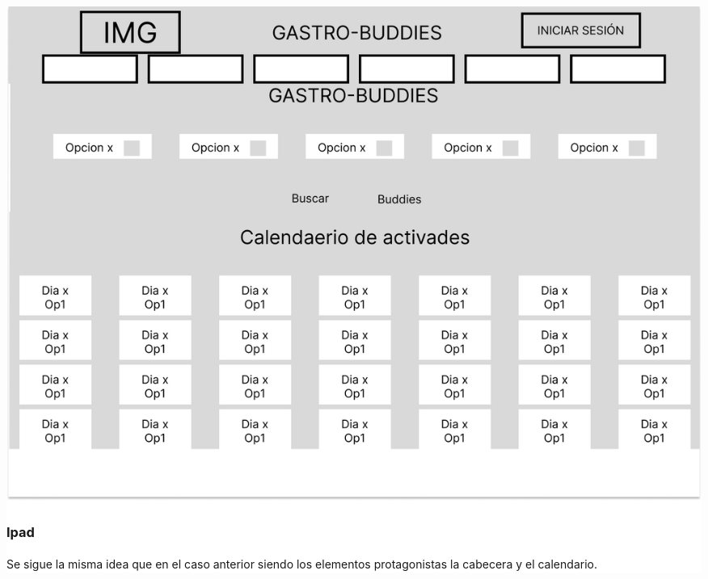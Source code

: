 
![Desktop](P2/Entrega/Entregables/wireframe_Desktop.png)

### Ipad
Se sigue la misma idea que en el caso anterior siendo los elementos protagonistas la cabecera y el calendario. 